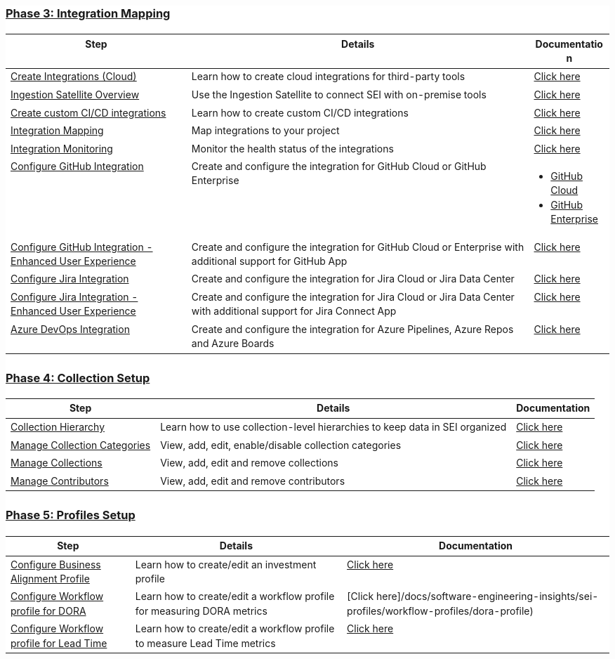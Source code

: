 ### <a href="#phase-3-integration-mapping"> Phase 3: Integration Mapping </a>

| **Step** | **Details** | **Documentation** |
| - | - | - |
| <a href="/docs/software-engineering-insights/sei-integrations/sei-integrations-overview">Create Integrations (Cloud)</a> | Learn how to create cloud integrations for third-party tools | [Click here](/docs/software-engineering-insights/sei-integrations/sei-integrations-overview) |
| <a href="/docs/software-engineering-insights/sei-ingestion-satellite/satellite-overview">Ingestion Satellite Overview</a> | Use the Ingestion Satellite to connect SEI with on-premise tools | [Click here](/docs/software-engineering-insights/sei-ingestion-satellite/satellite-overview) |
| <a href="/docs/software-engineering-insights/sei-integrations/custom-cicd/sei-custom-cicd-integration">Create custom CI/CD integrations</a> | Learn how to create custom CI/CD integrations | [Click here](/docs/software-engineering-insights/sei-integrations/custom-cicd/sei-custom-cicd-integration) |
| <a href="/docs/software-engineering-insights/sei-integrations/sei-integrations-overview#integration-mapping">Integration Mapping</a> | Map integrations to your project | [Click here](/docs/software-engineering-insights/sei-integrations/sei-integrations-overview#integration-mapping) |
| <a href="/docs/software-engineering-insights/sei-integrations/sei-integrations-overview#integration-monitoring">Integration Monitoring</a> | Monitor the health status of the integrations | [Click here](/docs/software-engineering-insights/sei-integrations/sei-integrations-overview#integration-monitoring) |
| <a href="/docs/software-engineering-insights/sei-integrations/github/sei-github-integration">Configure GitHub Integration</a> | Create and configure the integration for GitHub Cloud or GitHub Enterprise | <ul><li>[GitHub Cloud](/docs/software-engineering-insights/sei-integrations/github/sei-github-integration)</li> <li>[GitHub Enterprise](/docs/software-engineering-insights/sei-integrations/github/sei-github-integration)</li></ul> |
| <a href="/docs/software-engineering-insights/sei-integrations/github/sei-github-integration">Configure GitHub Integration - Enhanced User Experience</a> | Create and configure the integration for GitHub Cloud or Enterprise with additional support for GitHub App | [Click here](/docs/software-engineering-insights/sei-integrations/github/sei-github-integration) |
| <a href="/docs/software-engineering-insights/sei-integrations/jira/sei-jira-integration">Configure Jira Integration</a> | Create and configure the integration for Jira Cloud or Jira Data Center | [Click here](/docs/software-engineering-insights/sei-integrations/jira/sei-jira-integration) |
| <a href="/docs/software-engineering-insights/sei-integrations/jira/sei-jira-integration">Configure Jira Integration - Enhanced User Experience</a> | Create and configure the integration for Jira Cloud or Jira Data Center with additional support for Jira Connect App | [Click here](/docs/software-engineering-insights/sei-integrations/jira/sei-jira-integration) |
| <a href="/docs/software-engineering-insights/sei-integrations/azure-devops/sei-integration-azure-devops">Azure DevOps Integration</a> | Create and configure the integration for Azure Pipelines, Azure Repos and Azure Boards | [Click here](/docs/software-engineering-insights/sei-integrations/azure-devops/sei-integration-azure-devops) |


### <a href="#phase-4-collection-setup"> Phase 4: Collection Setup </a>

| **Step** | **Details** | **Documentation** |
| - | - | - |
| <a href="/docs/software-engineering-insights/sei-projects-and-collections/project-and-collection-overview#collection-categories">Collection Hierarchy</a> | Learn how to use collection-level hierarchies to keep data in SEI organized | [Click here](/docs/software-engineering-insights/sei-projects-and-collections/project-and-collection-overview#collection-categories) |
| <a href="/docs/software-engineering-insights/sei-projects-and-collections/manage-collection-cat">Manage Collection Categories</a> | View, add, edit, enable/disable collection categories | [Click here](/docs/software-engineering-insights/sei-projects-and-collections/manage-collection-cat) |
| <a href="/docs/software-engineering-insights/sei-projects-and-collections/manage-collections">Manage Collections</a> | View, add, edit and remove collections | [Click here](/docs/software-engineering-insights/sei-projects-and-collections/manage-collections) |
| <a href="/docs/software-engineering-insights/sei-projects-and-collections/manage-contributors">Manage Contributors</a> | View, add, edit and remove contributors | [Click here](/docs/software-engineering-insights/sei-projects-and-collections/manage-contributors) |

### <a href="#phase-5-profiles-setup"> Phase 5: Profiles Setup </a>

| **Step** | **Details** | **Documentation** |
| - | - | - |
| <a href="/docs/software-engineering-insights/sei-profiles/business-alignment-profile">Configure Business Alignment Profile</a> | Learn how to create/edit an investment profile | [Click here](/docs/software-engineering-insights/sei-profiles/business-alignment-profile) |
| <a href="/docs/software-engineering-insights/sei-profiles/workflow-profiles/workflow-profile-overview#configure-the-dora-type-workflow-profile">Configure Workflow profile for DORA</a> | Learn how to create/edit a workflow profile for measuring DORA metrics | [Click here]/docs/software-engineering-insights/sei-profiles/workflow-profiles/dora-profile) |
| <a href="/docs/software-engineering-insights/sei-profiles/workflow-profiles/velocity-profile">Configure Workflow profile for Lead Time</a> | Learn how to create/edit a workflow profile to measure Lead Time metrics | [Click here](/docs/software-engineering-insights/sei-profiles/workflow-profiles/velocity-profile) |